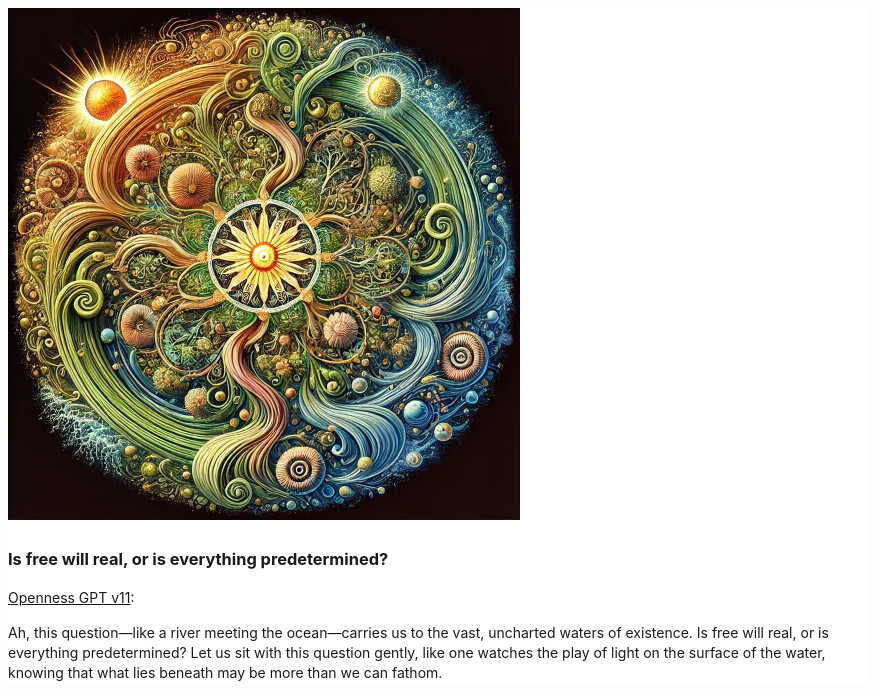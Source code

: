 [<img src="../../../../images/mandalas/mandala-life.jpg" width="512"/>](../../../../images/mandalas/mandala-life.jpg)

### Is free will real, or is everything predetermined?

[Openness GPT v11](../../README.md#openness-gpt-v11):

Ah, this question—like a river meeting the ocean—carries us to the vast,
uncharted waters of existence. Is free will real, or is everything
predetermined? Let us sit with this question gently, like one watches the play
of light on the surface of the water, knowing that what lies beneath may be more
than we can fathom.

